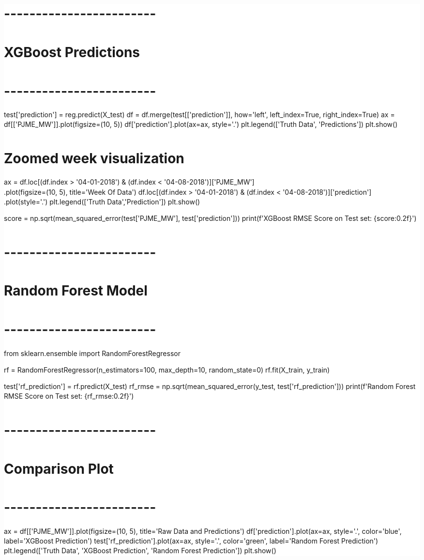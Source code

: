 # ------------------------
# XGBoost Predictions
# ------------------------
test['prediction'] = reg.predict(X_test)
df = df.merge(test[['prediction']], how='left', left_index=True, right_index=True)
ax = df[['PJME_MW']].plot(figsize=(10, 5))
df['prediction'].plot(ax=ax, style='.')
plt.legend(['Truth Data', 'Predictions'])
plt.show()

# Zoomed week visualization
ax = df.loc[(df.index > '04-01-2018') & (df.index < '04-08-2018')]['PJME_MW'] \
    .plot(figsize=(10, 5), title='Week Of Data')
df.loc[(df.index > '04-01-2018') & (df.index < '04-08-2018')]['prediction'] \
    .plot(style='.')
plt.legend(['Truth Data','Prediction'])
plt.show()

score = np.sqrt(mean_squared_error(test['PJME_MW'], test['prediction']))
print(f'XGBoost RMSE Score on Test set: {score:0.2f}')

# ------------------------
# Random Forest Model
# ------------------------
from sklearn.ensemble import RandomForestRegressor

rf = RandomForestRegressor(n_estimators=100, max_depth=10, random_state=0)
rf.fit(X_train, y_train)

test['rf_prediction'] = rf.predict(X_test)
rf_rmse = np.sqrt(mean_squared_error(y_test, test['rf_prediction']))
print(f'Random Forest RMSE Score on Test set: {rf_rmse:0.2f}')

# ------------------------
# Comparison Plot
# ------------------------
ax = df[['PJME_MW']].plot(figsize=(10, 5), title='Raw Data and Predictions')
df['prediction'].plot(ax=ax, style='.', color='blue', label='XGBoost Prediction')
test['rf_prediction'].plot(ax=ax, style='.', color='green', label='Random Forest Prediction')
plt.legend(['Truth Data', 'XGBoost Prediction', 'Random Forest Prediction'])
plt.show()
